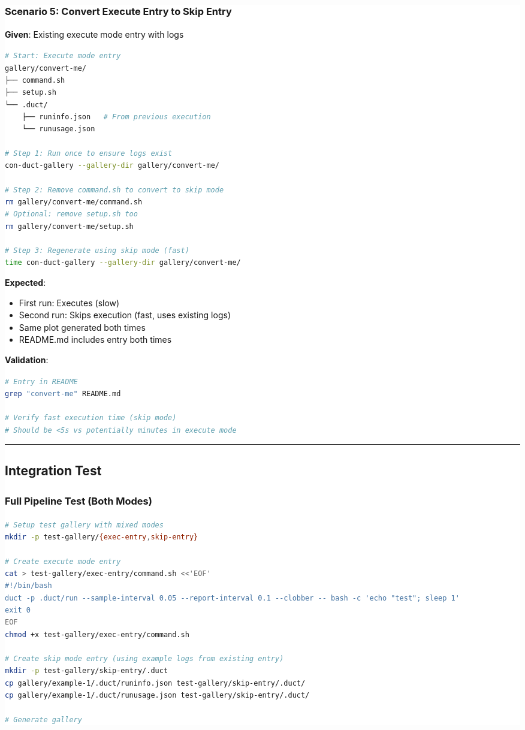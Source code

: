 
### Scenario 5: Convert Execute Entry to Skip Entry

**Given**: Existing execute mode entry with logs

```bash
# Start: Execute mode entry
gallery/convert-me/
├── command.sh
├── setup.sh
└── .duct/
    ├── runinfo.json   # From previous execution
    └── runusage.json

# Step 1: Run once to ensure logs exist
con-duct-gallery --gallery-dir gallery/convert-me/

# Step 2: Remove command.sh to convert to skip mode
rm gallery/convert-me/command.sh
# Optional: remove setup.sh too
rm gallery/convert-me/setup.sh

# Step 3: Regenerate using skip mode (fast)
time con-duct-gallery --gallery-dir gallery/convert-me/
```

**Expected**:
- First run: Executes (slow)
- Second run: Skips execution (fast, uses existing logs)
- Same plot generated both times
- README.md includes entry both times

**Validation**:
```bash
# Entry in README
grep "convert-me" README.md

# Verify fast execution time (skip mode)
# Should be <5s vs potentially minutes in execute mode
```

---

## Integration Test

### Full Pipeline Test (Both Modes)

```bash
# Setup test gallery with mixed modes
mkdir -p test-gallery/{exec-entry,skip-entry}

# Create execute mode entry
cat > test-gallery/exec-entry/command.sh <<'EOF'
#!/bin/bash
duct -p .duct/run --sample-interval 0.05 --report-interval 0.1 --clobber -- bash -c 'echo "test"; sleep 1'
exit 0
EOF
chmod +x test-gallery/exec-entry/command.sh

# Create skip mode entry (using example logs from existing entry)
mkdir -p test-gallery/skip-entry/.duct
cp gallery/example-1/.duct/runinfo.json test-gallery/skip-entry/.duct/
cp gallery/example-1/.duct/runusage.json test-gallery/skip-entry/.duct/

# Generate gallery
```